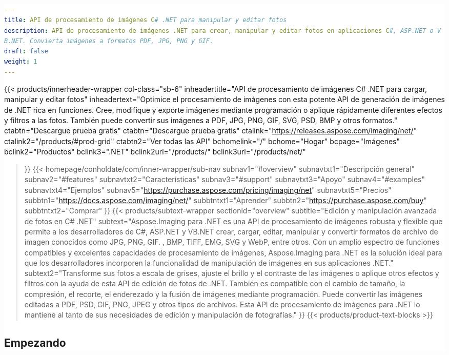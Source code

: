 ```yaml
---
title: API de procesamiento de imágenes C# .NET para manipular y editar fotos
description: API de procesamiento de imágenes .NET para crear, manipular y editar fotos en aplicaciones C#, ASP.NET o VB.NET. Convierta imágenes a formatos PDF, JPG, PNG y GIF.
draft: false
weight: 1
---
```

{{< products/innerheader-wrapper col-class="sb-6"
  inheadertitle="API de procesamiento de imágenes C# .NET para cargar, manipular y editar fotos"
  inheadertext="Optimice el procesamiento de imágenes con esta potente API de generación de imágenes de .NET rica en funciones. Cree, modifique y exporte imágenes mediante programación o aplique rápidamente diferentes efectos y filtros a las fotos. También puede convertir sus imágenes a PDF, JPG, PNG, GIF, SVG, PSD, BMP y otros formatos."
  ctabtn="Descargue prueba gratis"
  ctabtn="Descargue prueba gratis"
  ctalink="https://releases.aspose.com/imaging/net/"
  ctalink2="/products/#prod-grid"
  ctabtn2="Ver todas las API"
  bchomelink="/"
  bchome="Hogar"
  bcpage="Imágenes"
  bclink2="Productos"
  bclink3=".NET"
  bclink2url="/products/"
  bclink3url="/products/net/"
  >}}
{{< homepage/conholdate/com/inner-wrapper/sub-nav 
subnav1="#overview"
subnavtxt1="Descripción general" 
subnav2="#features"
subnavtxt2="Características" 
subnav3="#support"
subnavtxt3="Apoyo" 
subnav4="#examples"
subnavtxt4="Ejemplos" 
subnav5="https://purchase.aspose.com/pricing/imaging/net"
subnavtxt5="Precios" 
subbtn1="https://docs.aspose.com/imaging/net/"
subbtntxt1="Aprender"
subbtn2="https://purchase.aspose.com/buy"
subbtntxt2="Comprar"
>}}
   {{< products/subtext-wrapper
   sectionid="overview"
   subtitle="Edición y manipulación avanzada de fotos en C# .NET"
   subtext="Aspose.Imaging para .NET es una API de procesamiento de imágenes robusta y flexible que permite a los desarrolladores de C#, ASP.NET y VB.NET crear, cargar, editar, manipular y convertir formatos de archivo de imagen conocidos como JPG, PNG, GIF. , BMP, TIFF, EMG, SVG y WebP, entre otros. Con un amplio espectro de funciones compatibles y excelentes capacidades de procesamiento de imágenes, Aspose.Imaging para .NET es la solución ideal para que los desarrolladores incorporen la funcionalidad de manipulación de imágenes en sus aplicaciones .NET."
   subtext2="Transforme sus fotos a escala de grises, ajuste el brillo y el contraste de las imágenes o aplique otros efectos y filtros con la ayuda de esta API de edición de fotos de .NET. También es compatible con el cambio de tamaño, la compresión, el recorte, el enderezado y la fusión de imágenes mediante programación. Puede convertir las imágenes editadas a PDF, PSD, GIF, PNG, JPEG y otros tipos de archivos. Esta API de procesamiento de imágenes para .NET lo mantiene al tanto de sus necesidades de edición y manipulación de fotografías."
   >}} 
   {{< products/product-text-blocks >}}
   <h2>Empezando</h2>
